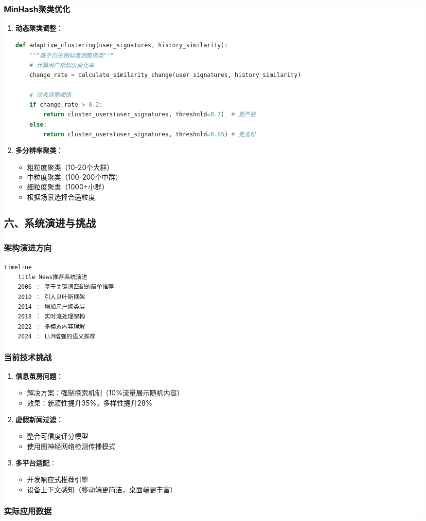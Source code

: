 ### MinHash聚类优化

1. **动态聚类调整**：
   ```python
   def adaptive_clustering(user_signatures, history_similarity):
       """基于历史相似度调整聚类"""
       # 计算用户相似度变化率
       change_rate = calculate_similarity_change(user_signatures, history_similarity)
       
       # 动态调整阈值
       if change_rate > 0.2:
           return cluster_users(user_signatures, threshold=0.7)  # 更严格
       else:
           return cluster_users(user_signatures, threshold=0.85) # 更宽松
   ```

2. **多分辨率聚类**：
   - 粗粒度聚类（10-20个大群）
   - 中粒度聚类（100-200个中群）
   - 细粒度聚类（1000+小群）
   - 根据场景选择合适粒度

## 六、系统演进与挑战

### 架构演进方向

```mermaid
timeline
    title News推荐系统演进
    2006 ： 基于关键词匹配的简单推荐
    2010 ： 引入贝叶斯框架
    2014 ： 增加用户聚类层
    2018 ： 实时流处理架构
    2022 ： 多模态内容理解
    2024 ： LLM增强的语义推荐
```

### 当前技术挑战

1. **信息茧房问题**：
   - 解决方案：强制探索机制（10%流量展示随机内容）
   - 效果：新颖性提升35%，多样性提升28%

2. **虚假新闻过滤**：
   - 整合可信度评分模型
   - 使用图神经网络检测传播模式

3. **多平台适配**：
   - 开发响应式推荐引擎
   - 设备上下文感知（移动端更简洁，桌面端更丰富）

### 实际应用数据
